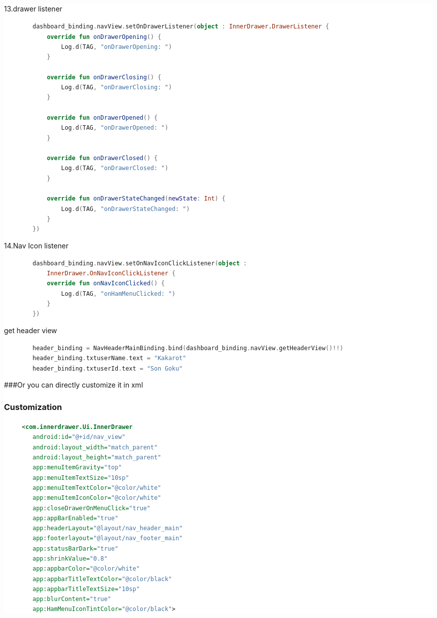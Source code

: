 13.drawer listener
```kotlin
        dashboard_binding.navView.setOnDrawerListener(object : InnerDrawer.DrawerListener {
            override fun onDrawerOpening() {
                Log.d(TAG, "onDrawerOpening: ")
            }

            override fun onDrawerClosing() {
                Log.d(TAG, "onDrawerClosing: ")
            }

            override fun onDrawerOpened() {
                Log.d(TAG, "onDrawerOpened: ")
            }

            override fun onDrawerClosed() {
                Log.d(TAG, "onDrawerClosed: ")
            }

            override fun onDrawerStateChanged(newState: Int) {
                Log.d(TAG, "onDrawerStateChanged: ")
            }
        })
```   

14.Nav Icon listener
```kotlin
        dashboard_binding.navView.setOnNavIconClickListener(object :
            InnerDrawer.OnNavIconClickListener {
            override fun onNavIconClicked() {
                Log.d(TAG, "onHamMenuClicked: ")
            }
        })
``` 


get header view
```kotlin
        header_binding = NavHeaderMainBinding.bind(dashboard_binding.navView.getHeaderView()!!)
        header_binding.txtuserName.text = "Kakarot"
        header_binding.txtuserId.text = "Son Goku"
``` 

###Or you can directly customize it in xml
### Customization


```xml
     <com.innerdrawer.Ui.InnerDrawer
        android:id="@+id/nav_view"
        android:layout_width="match_parent"
        android:layout_height="match_parent"
        app:menuItemGravity="top"
        app:menuItemTextSize="10sp"
        app:menuItemTextColor="@color/white"
        app:menuItemIconColor="@color/white"
        app:closeDrawerOnMenuClick="true"
        app:appBarEnabled="true"
        app:headerLayout="@layout/nav_header_main"
        app:footerlayout="@layout/nav_footer_main"
        app:statusBarDark="true"
        app:shrinkValue="0.8"
        app:appbarColor="@color/white"
        app:appbarTitleTextColor="@color/black"
        app:appbarTitleTextSize="10sp"
        app:blurContent="true"
        app:HamMenuIconTintColor="@color/black">
```